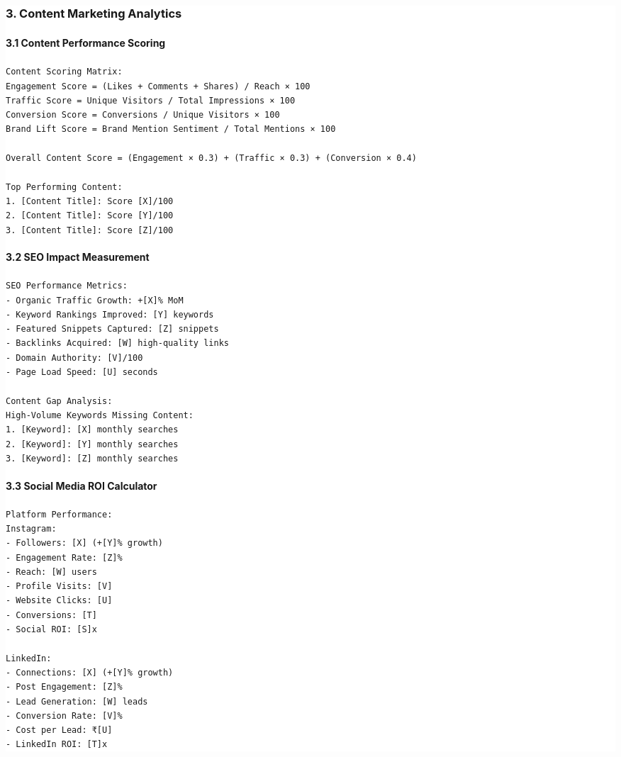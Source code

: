 ### 3. Content Marketing Analytics

#### 3.1 Content Performance Scoring
```
Content Scoring Matrix:
Engagement Score = (Likes + Comments + Shares) / Reach × 100
Traffic Score = Unique Visitors / Total Impressions × 100
Conversion Score = Conversions / Unique Visitors × 100
Brand Lift Score = Brand Mention Sentiment / Total Mentions × 100

Overall Content Score = (Engagement × 0.3) + (Traffic × 0.3) + (Conversion × 0.4)

Top Performing Content:
1. [Content Title]: Score [X]/100
2. [Content Title]: Score [Y]/100
3. [Content Title]: Score [Z]/100
```

#### 3.2 SEO Impact Measurement
```
SEO Performance Metrics:
- Organic Traffic Growth: +[X]% MoM
- Keyword Rankings Improved: [Y] keywords
- Featured Snippets Captured: [Z] snippets
- Backlinks Acquired: [W] high-quality links
- Domain Authority: [V]/100
- Page Load Speed: [U] seconds

Content Gap Analysis:
High-Volume Keywords Missing Content:
1. [Keyword]: [X] monthly searches
2. [Keyword]: [Y] monthly searches
3. [Keyword]: [Z] monthly searches
```

#### 3.3 Social Media ROI Calculator
```
Platform Performance:
Instagram:
- Followers: [X] (+[Y]% growth)
- Engagement Rate: [Z]%
- Reach: [W] users
- Profile Visits: [V]
- Website Clicks: [U]
- Conversions: [T]
- Social ROI: [S]x

LinkedIn:
- Connections: [X] (+[Y]% growth)
- Post Engagement: [Z]%
- Lead Generation: [W] leads
- Conversion Rate: [V]%
- Cost per Lead: ₹[U]
- LinkedIn ROI: [T]x
```
